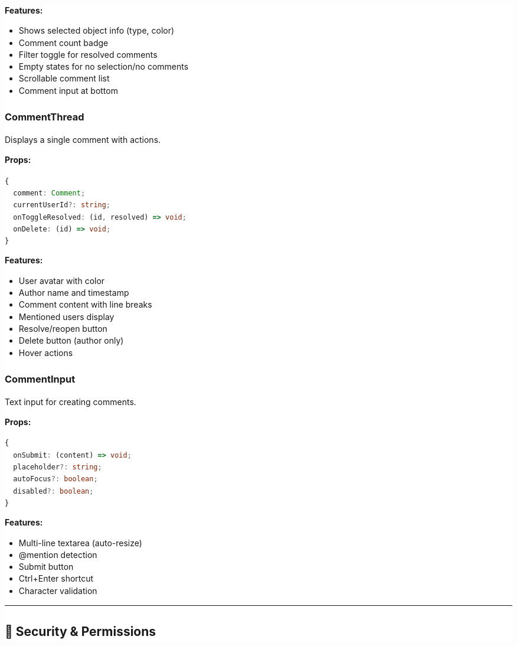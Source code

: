**Features:**
- Shows selected object info (type, color)
- Comment count badge
- Filter toggle for resolved comments
- Empty states for no selection/no comments
- Scrollable comment list
- Comment input at bottom

### CommentThread

Displays a single comment with actions.

**Props:**
```typescript
{
  comment: Comment;
  currentUserId?: string;
  onToggleResolved: (id, resolved) => void;
  onDelete: (id) => void;
}
```

**Features:**
- User avatar with color
- Author name and timestamp
- Comment content with line breaks
- Mentioned users display
- Resolve/reopen button
- Delete button (author only)
- Hover actions

### CommentInput

Text input for creating comments.

**Props:**
```typescript
{
  onSubmit: (content) => void;
  placeholder?: string;
  autoFocus?: boolean;
  disabled?: boolean;
}
```

**Features:**
- Multi-line textarea (auto-resize)
- @mention detection
- Submit button
- Ctrl+Enter shortcut
- Character validation

---

## 🔐 Security & Permissions
